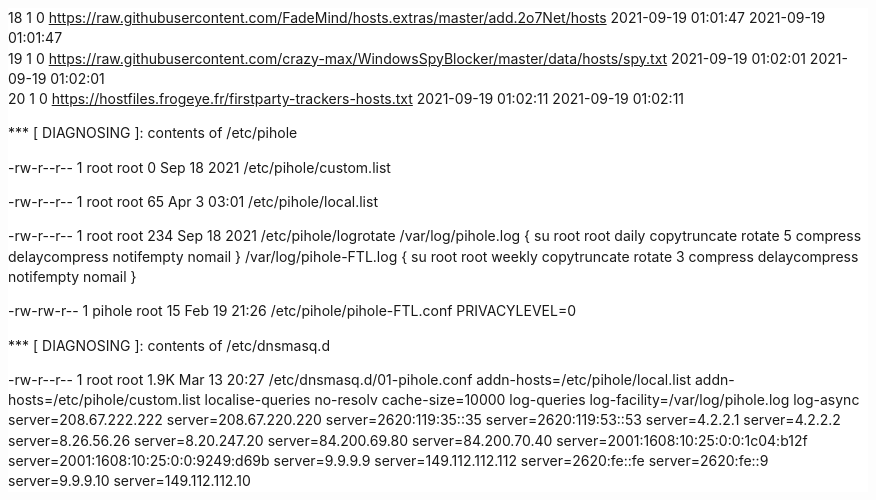    18           1  0             https://raw.githubusercontent.com/FadeMind/hosts.extras/master/add.2o7Net/hosts                       2021-09-19 01:01:47  2021-09-19 01:01:47                                                    
   19           1  0             https://raw.githubusercontent.com/crazy-max/WindowsSpyBlocker/master/data/hosts/spy.txt               2021-09-19 01:02:01  2021-09-19 01:02:01                                                    
   20           1  0             https://hostfiles.frogeye.fr/firstparty-trackers-hosts.txt                                            2021-09-19 01:02:11  2021-09-19 01:02:11                                                    

*** [ DIAGNOSING ]: contents of /etc/pihole

-rw-r--r-- 1 root root 0 Sep 18  2021 /etc/pihole/custom.list

-rw-r--r-- 1 root root 65 Apr  3 03:01 /etc/pihole/local.list

-rw-r--r-- 1 root root 234 Sep 18  2021 /etc/pihole/logrotate
   /var/log/pihole.log {
   	su root root
   	daily
   	copytruncate
   	rotate 5
   	compress
   	delaycompress
   	notifempty
   	nomail
   }
   /var/log/pihole-FTL.log {
   	su root root
   	weekly
   	copytruncate
   	rotate 3
   	compress
   	delaycompress
   	notifempty
   	nomail
   }

-rw-rw-r-- 1 pihole root 15 Feb 19 21:26 /etc/pihole/pihole-FTL.conf
   PRIVACYLEVEL=0

*** [ DIAGNOSING ]: contents of /etc/dnsmasq.d

-rw-r--r-- 1 root root 1.9K Mar 13 20:27 /etc/dnsmasq.d/01-pihole.conf
   addn-hosts=/etc/pihole/local.list
   addn-hosts=/etc/pihole/custom.list
   localise-queries
   no-resolv
   cache-size=10000
   log-queries
   log-facility=/var/log/pihole.log
   log-async
   server=208.67.222.222
   server=208.67.220.220
   server=2620:119:35::35
   server=2620:119:53::53
   server=4.2.2.1
   server=4.2.2.2
   server=8.26.56.26
   server=8.20.247.20
   server=84.200.69.80
   server=84.200.70.40
   server=2001:1608:10:25:0:0:1c04:b12f
   server=2001:1608:10:25:0:0:9249:d69b
   server=9.9.9.9
   server=149.112.112.112
   server=2620:fe::fe
   server=2620:fe::9
   server=9.9.9.10
   server=149.112.112.10